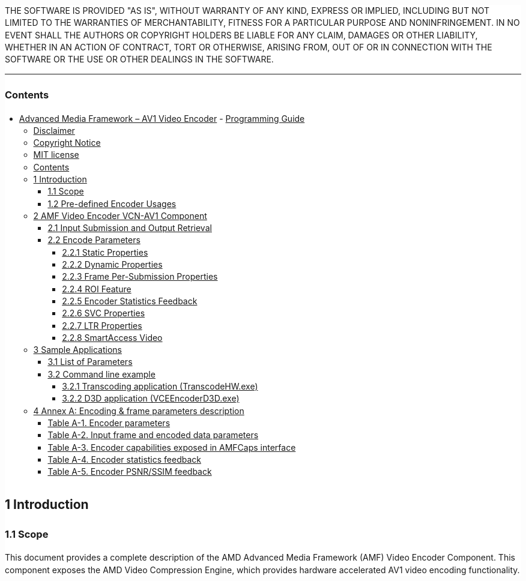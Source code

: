 THE SOFTWARE IS PROVIDED "AS IS", WITHOUT WARRANTY OF ANY KIND, EXPRESS OR IMPLIED, INCLUDING BUT NOT LIMITED TO THE WARRANTIES OF MERCHANTABILITY, FITNESS FOR A PARTICULAR PURPOSE AND NONINFRINGEMENT.  IN NO EVENT SHALL THE AUTHORS OR COPYRIGHT HOLDERS BE LIABLE FOR ANY CLAIM, DAMAGES OR OTHER LIABILITY, WHETHER IN AN ACTION OF CONTRACT, TORT OR OTHERWISE, ARISING FROM, OUT OF OR IN CONNECTION WITH THE SOFTWARE OR THE USE OR OTHER DEALINGS IN THE SOFTWARE.

---

### Contents

- [Advanced Media Framework – AV1 Video Encoder](#advanced-media-framework--av1-video-encoder)
      - [Programming Guide](#programming-guide)
    - [Disclaimer](#disclaimer)
    - [Copyright Notice](#copyright-notice)
    - [MIT license](#mit-license)
    - [Contents](#contents)
  - [1 Introduction](#1-introduction)
    - [1.1 Scope](#11-scope)
    - [1.2 Pre-defined Encoder Usages](#12-pre-defined-encoder-usages)
  - [2 AMF Video Encoder VCN-AV1 Component](#2-amf-video-encoder-vcn-av1-component)
    - [2.1 Input Submission and Output Retrieval](#21-input-submission-and-output-retrieval)
    - [2.2 Encode Parameters](#22-encode-parameters)
      - [2.2.1 Static Properties](#221-static-properties)
      - [2.2.2 Dynamic Properties](#222-dynamic-properties)
      - [2.2.3 Frame Per-Submission Properties](#223-frame-per-submission-properties)
      - [2.2.4 ROI Feature](#224-roi-feature)
      - [2.2.5 Encoder Statistics Feedback](#225-encoder-statistics-feedback)
      - [2.2.6 SVC Properties](#226-svc-properties)
      - [2.2.7 LTR Properties](#227-ltr-properties)
      - [2.2.8 SmartAccess Video](#228-smartaccess-video)
  - [3 Sample Applications](#3-sample-applications)
    - [3.1 List of Parameters](#31-list-of-parameters)
    - [3.2 Command line example](#32-command-line-example)
      - [3.2.1 Transcoding application (TranscodeHW.exe)](#321-transcoding-application-transcodehwexe)
      - [3.2.2 D3D application (VCEEncoderD3D.exe)](#322-d3d-application-vceencoderd3dexe)
  - [4 Annex A: Encoding \& frame parameters description](#4-annex-a-encoding--frame-parameters-description)
    - [Table A-1. Encoder parameters](#table-a-1-encoder-parameters)
    - [Table A-2. Input frame and encoded data parameters](#table-a-2-input-frame-and-encoded-data-parameters)
    - [Table A-3. Encoder capabilities exposed in AMFCaps interface](#table-a-3-encoder-capabilities-exposed-in-amfcaps-interface)
    - [Table A-4. Encoder statistics feedback](#table-a-4-encoder-statistics-feedback)
    - [Table A-5. Encoder PSNR/SSIM feedback](#table-a-5-encoder-psnrssim-feedback)

## 1 Introduction

### 1.1 Scope

This document provides a complete description of the AMD Advanced Media Framework (AMF) Video Encoder Component. This component exposes the AMD Video Compression Engine, which provides hardware accelerated AV1 video encoding functionality.
